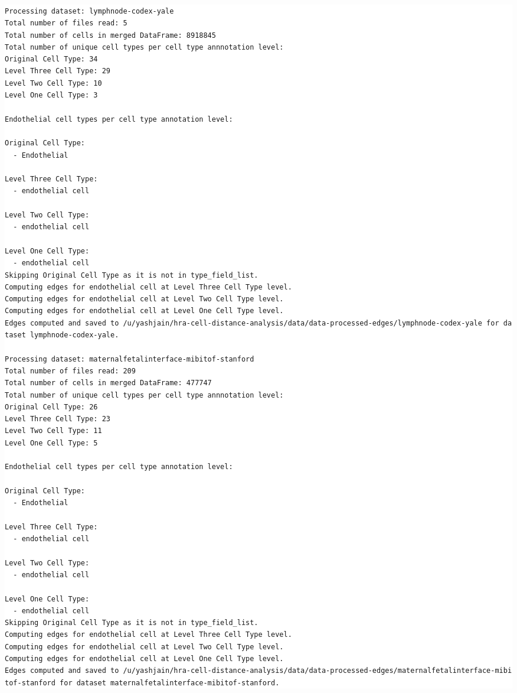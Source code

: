     Processing dataset: lymphnode-codex-yale
    Total number of files read: 5
    Total number of cells in merged DataFrame: 8918845
    Total number of unique cell types per cell type annnotation level:
    Original Cell Type: 34
    Level Three Cell Type: 29
    Level Two Cell Type: 10
    Level One Cell Type: 3

    Endothelial cell types per cell type annotation level:

    Original Cell Type:
      - Endothelial

    Level Three Cell Type:
      - endothelial cell

    Level Two Cell Type:
      - endothelial cell

    Level One Cell Type:
      - endothelial cell
    Skipping Original Cell Type as it is not in type_field_list.
    Computing edges for endothelial cell at Level Three Cell Type level.
    Computing edges for endothelial cell at Level Two Cell Type level.
    Computing edges for endothelial cell at Level One Cell Type level.
    Edges computed and saved to /u/yashjain/hra-cell-distance-analysis/data/data-processed-edges/lymphnode-codex-yale for dataset lymphnode-codex-yale.

    Processing dataset: maternalfetalinterface-mibitof-stanford
    Total number of files read: 209
    Total number of cells in merged DataFrame: 477747
    Total number of unique cell types per cell type annnotation level:
    Original Cell Type: 26
    Level Three Cell Type: 23
    Level Two Cell Type: 11
    Level One Cell Type: 5

    Endothelial cell types per cell type annotation level:

    Original Cell Type:
      - Endothelial

    Level Three Cell Type:
      - endothelial cell

    Level Two Cell Type:
      - endothelial cell

    Level One Cell Type:
      - endothelial cell
    Skipping Original Cell Type as it is not in type_field_list.
    Computing edges for endothelial cell at Level Three Cell Type level.
    Computing edges for endothelial cell at Level Two Cell Type level.
    Computing edges for endothelial cell at Level One Cell Type level.
    Edges computed and saved to /u/yashjain/hra-cell-distance-analysis/data/data-processed-edges/maternalfetalinterface-mibitof-stanford for dataset maternalfetalinterface-mibitof-stanford.
